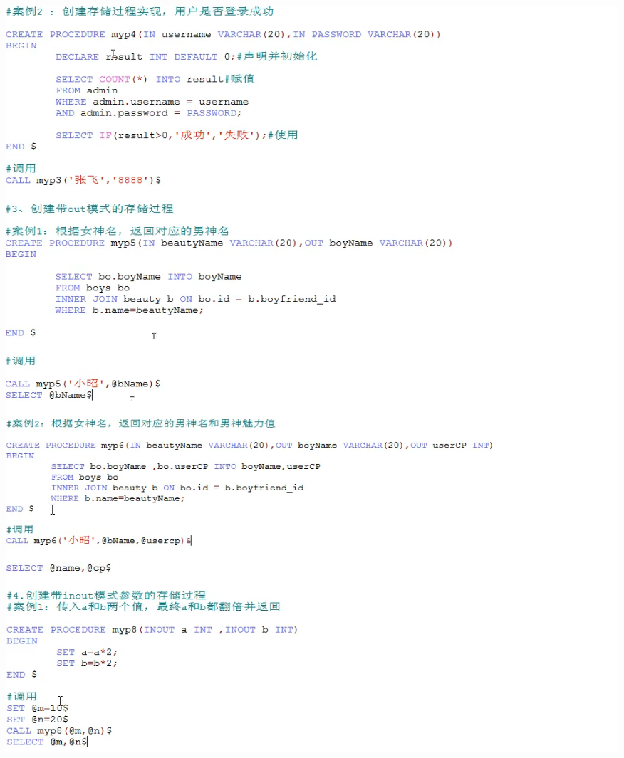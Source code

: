 

![image-20210111162945898](day04.assets/image-20210111162945898.png)



![image-20210111163355397](day04.assets/image-20210111163355397.png)

![image-20210111163423978](day04.assets/image-20210111163423978.png)

![image-20210111163635193](day04.assets/image-20210111163635193.png)

![image-20210111165216826](day04.assets/image-20210111165216826.png)

![image-20210111165531585](day04.assets/image-20210111165531585.png)
